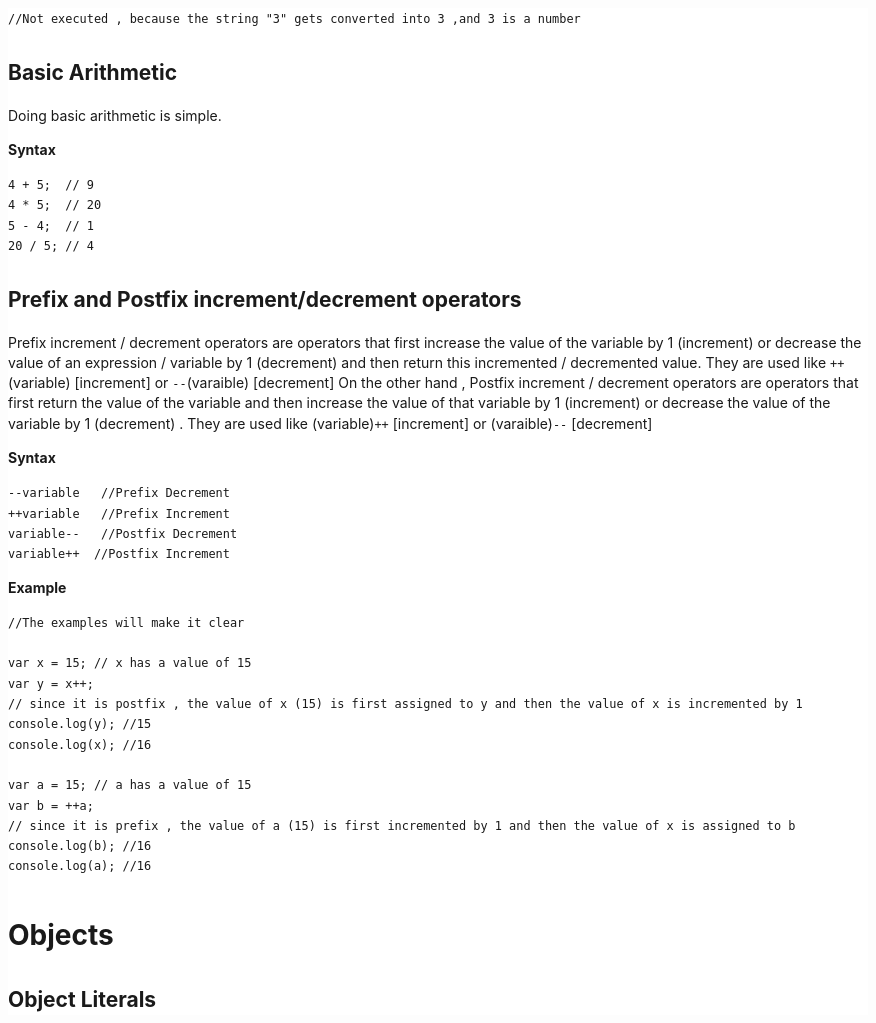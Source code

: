     //Not executed , because the string "3" gets converted into 3 ,and 3 is a number
    

## Basic Arithmetic

Doing basic arithmetic is simple.

**Syntax**

    4 + 5;  // 9
    4 * 5;  // 20
    5 - 4;  // 1
    20 / 5; // 4
    

## Prefix and Postfix increment/decrement operators

Prefix increment / decrement operators are operators that first increase the value of the variable by 1 (increment) or decrease the value of an expression / variable by 1 (decrement) and then return this incremented / decremented value. They are used like `++`(variable) \[increment\] or `--`(varaible) \[decrement\] On the other hand , Postfix increment / decrement operators are operators that first return the value of the variable and then increase the value of that variable by 1 (increment) or decrease the value of the variable by 1 (decrement) . They are used like (variable)`++` \[increment\] or (varaible)`--` \[decrement\]

**Syntax**

    --variable   //Prefix Decrement
    ++variable   //Prefix Increment
    variable--   //Postfix Decrement
    variable++  //Postfix Increment
    

**Example**

    //The examples will make it clear
    
    var x = 15; // x has a value of 15
    var y = x++;
    // since it is postfix , the value of x (15) is first assigned to y and then the value of x is incremented by 1
    console.log(y); //15
    console.log(x); //16
    
    var a = 15; // a has a value of 15
    var b = ++a;
    // since it is prefix , the value of a (15) is first incremented by 1 and then the value of x is assigned to b
    console.log(b); //16
    console.log(a); //16
    

# Objects

## Object Literals


[0]: https://www.codecademy.com/articles/glossary-javascript
[1]: https://www.codecademy.com/
[2]: https://www.codecademy.com/articles
[3]: https://developer.mozilla.org/en-US/docs/Web/JavaScript/Reference/Global_Objects/Array
[4]: http://www.javascripter.net/faq/creatingarrays.htm
[5]: https://developer.mozilla.org/en-US/docs/Web/JavaScript/Reference/Global_Objects/Array#Example.3A_Creating_an_array
[6]: https://developer.mozilla.org/en-US/docs/Web/API/console.time
[7]: https://developer.mozilla.org/en-US/docs/Web/API/console.timeEnd
[8]: https://developer.mozilla.org/en-US/docs/Web/JavaScript/Guide/Functions
[9]: http://jamesallardice.com/explaining-function-and-variable-hoisting-in-javascript/
[10]: https://developer.mozilla.org/en-US/docs/Web/JavaScript/Reference/Statements/while
[11]: https://developer.mozilla.org/en-US/docs/Web/JavaScript/Reference/Statements/do...while
[12]: https://developer.mozilla.org/en-US/docs/Web/JavaScript/Reference/Global_Objects/Math/pows
[13]: https://developer.mozilla.org/en-US/docs/Web/JavaScript/Reference/Global_Objects/Math/ceil
[14]: https://developer.mozilla.org/en-US/docs/Web/JavaScript/Reference/Global_Objects/Math/PI
[15]: https://developer.mozilla.org/en-US/docs/Web/JavaScript/Reference/Global_Objects/Math/sqrt
[16]: https://developer.mozilla.org/en-US/docs/Web/API/window.confirm
[17]: https://developer.mozilla.org/en-US/docs/Web/API/window.prompt
[18]: https://developer.mozilla.org/en-US/docs/Web/JavaScript/Reference/Global_Objects/String/Trim
[19]: https://developer.mozilla.org/en-US/docs/Web/JavaScript/Reference/Global_Objects/String/charAt
[20]: https://developer.mozilla.org/en-US/docs/Web/JavaScript/Reference/Global_Objects/String/indexOf
[21]: http://www.reddit.com/r/codecademy
[22]: http://stackoverflow.com/tags
[23]: https://www.youtube.com/channel/UC5CMtpogD_P3mOoeiDHD5eQ
[24]: https://twitter.com/Codecademy
[25]: https://www.facebook.com/codecademy
[26]: https://instagram.com/codecademy
[27]: https://medium.com/about-codecademy
[28]: https://www.codecademy.com/about
[29]: https://www.codecademy.com/stories
[30]: https://www.codecademy.com/about/jobs
[31]: https://www.codecademy.com/blog
[32]: https://www.codecademy.com/schools
[33]: https://www.codecademy.com/skills/make-a-website
[34]: https://www.codecademy.com/courses/html-css-prj
[35]: https://www.codecademy.com/skills/make-an-interactive-website
[36]: https://www.codecademy.com/courses/learn-rails
[37]: https://www.codecademy.com/courses/learn-angularjs
[38]: https://www.codecademy.com/courses/rails-auth
[39]: https://www.codecademy.com/courses/learn-the-command-line
[40]: https://www.codecademy.com/courses/learn-sql
[41]: https://www.codecademy.com/tracks/web
[42]: https://www.codecademy.com/tracks/javascript
[43]: https://www.codecademy.com/tracks/jquery
[44]: https://www.codecademy.com/tracks/php
[45]: https://www.codecademy.com/tracks/python
[46]: https://www.codecademy.com/tracks/ruby
[47]: https://www.codecademy.com/apis
[48]: https://www.codecademy.com/policy
[49]: https://www.codecademy.com/terms